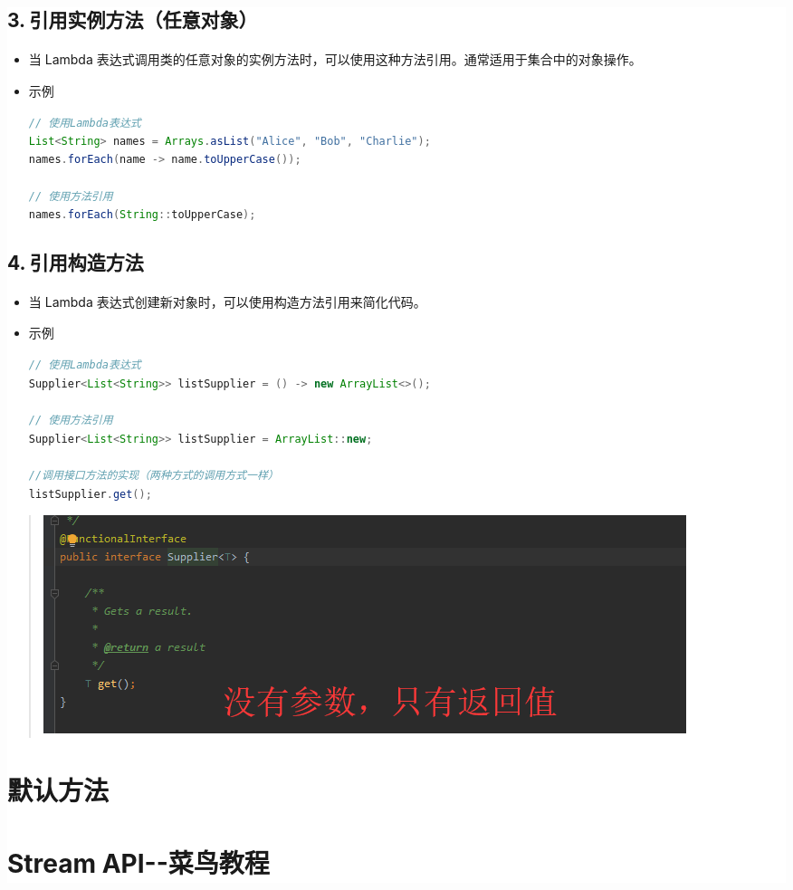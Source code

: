 

## 3. 引用实例方法（任意对象）

- 当 Lambda 表达式调用类的任意对象的实例方法时，可以使用这种方法引用。通常适用于集合中的对象操作。

- 示例

  ```java
  // 使用Lambda表达式
  List<String> names = Arrays.asList("Alice", "Bob", "Charlie");
  names.forEach(name -> name.toUpperCase());
  
  // 使用方法引用
  names.forEach(String::toUpperCase);
  ```

## 4. 引用构造方法

- 当 Lambda 表达式创建新对象时，可以使用构造方法引用来简化代码。

- 示例

  ```java
  // 使用Lambda表达式
  Supplier<List<String>> listSupplier = () -> new ArrayList<>();
  
  // 使用方法引用
  Supplier<List<String>> listSupplier = ArrayList::new;
  
  //调用接口方法的实现（两种方式的调用方式一样）
  listSupplier.get();
  ```

> ![image-20200812144653640](./assets/Java-Java8新特性/c663f32a07a8f0dde688adb3f8850abc-1730034567857-9.png)

# 默认方法



# Stream API--菜鸟教程
